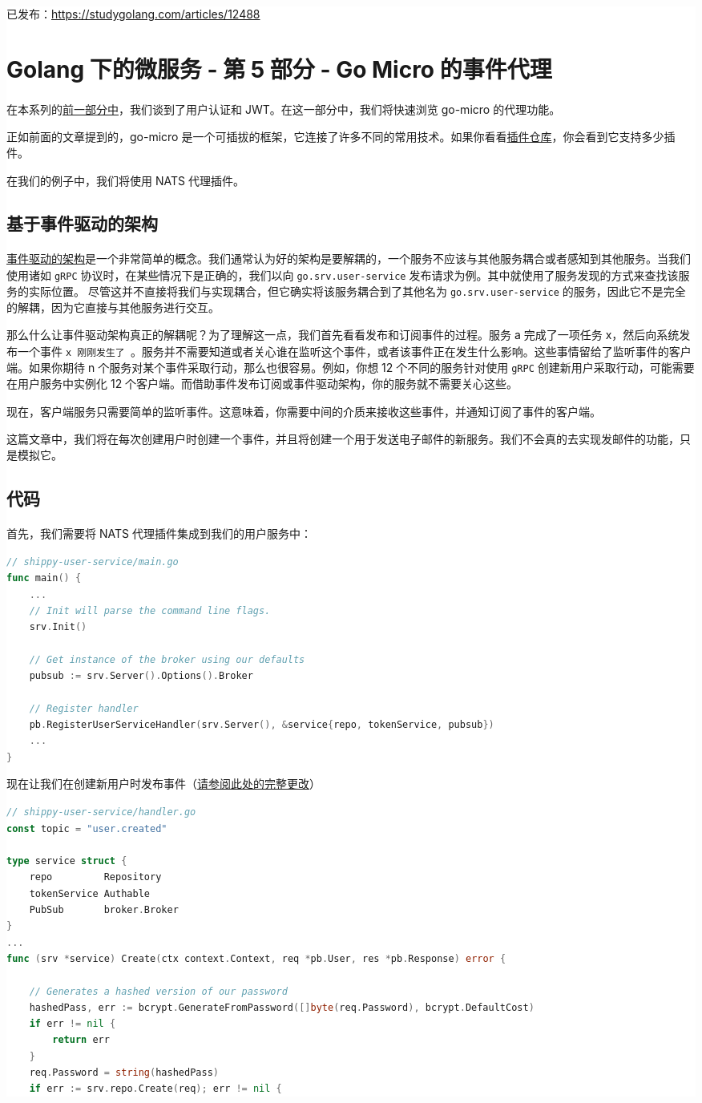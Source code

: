 已发布：https://studygolang.com/articles/12488

# Golang 下的微服务 - 第 5 部分 - Go Micro 的事件代理

在本系列的[前一部分中](https://studygolang.com/articles/12485)，我们谈到了用户认证和 JWT。在这一部分中，我们将快速浏览 go-micro 的代理功能。

正如前面的文章提到的，go-micro 是一个可插拔的框架，它连接了许多不同的常用技术。如果你看看[插件仓库](https://github.com/micro/go-plugins)，你会看到它支持多少插件。

在我们的例子中，我们将使用 NATS 代理插件。

## 基于事件驱动的架构

[事件驱动的架构](https://en.wikipedia.org/wiki/Event-driven_architecture)是一个非常简单的概念。我们通常认为好的架构是要解耦的，一个服务不应该与其他服务耦合或者感知到其他服务。当我们使用诸如 `gRPC` 协议时，在某些情况下是正确的，我们以向 `go.srv.user-service` 发布请求为例。其中就使用了服务发现的方式来查找该服务的实际位置。 尽管这并不直接将我们与实现耦合，但它确实将该服务耦合到了其他名为 `go.srv.user-service` 的服务，因此它不是完全的解耦，因为它直接与其他服务进行交互。

那么什么让事件驱动架构真正的解耦呢？为了理解这一点，我们首先看看发布和订阅事件的过程。服务 a 完成了一项任务 x，然后向系统发布一个事件 `x 刚刚发生了 `。服务并不需要知道或者关心谁在监听这个事件，或者该事件正在发生什么影响。这些事情留给了监听事件的客户端。如果你期待 n 个服务对某个事件采取行动，那么也很容易。例如，你想 12 个不同的服务针对使用 `gRPC` 创建新用户采取行动，可能需要在用户服务中实例化 12 个客户端。而借助事件发布订阅或事件驱动架构，你的服务就不需要关心这些。

现在，客户端服务只需要简单的监听事件。这意味着，你需要中间的介质来接收这些事件，并通知订阅了事件的客户端。

这篇文章中，我们将在每次创建用户时创建一个事件，并且将创建一个用于发送电子邮件的新服务。我们不会真的去实现发邮件的功能，只是模拟它。

## 代码

首先，我们需要将 NATS 代理插件集成到我们的用户服务中：

```go
// shippy-user-service/main.go
func main() {
	...
	// Init will parse the command line flags.
	srv.Init()

	// Get instance of the broker using our defaults
	pubsub := srv.Server().Options().Broker

	// Register handler
	pb.RegisterUserServiceHandler(srv.Server(), &service{repo, tokenService, pubsub})
	...
}
```

现在让我们在创建新用户时发布事件（[请参阅此处的完整更改](https://github.com/EwanValentine/shippy-user-service/tree/tutorial-5)）

```go
// shippy-user-service/handler.go
const topic = "user.created"

type service struct {
	repo         Repository
	tokenService Authable
	PubSub       broker.Broker
}
...
func (srv *service) Create(ctx context.Context, req *pb.User, res *pb.Response) error {

	// Generates a hashed version of our password
	hashedPass, err := bcrypt.GenerateFromPassword([]byte(req.Password), bcrypt.DefaultCost)
	if err != nil {
		return err
	}
	req.Password = string(hashedPass)
	if err := srv.repo.Create(req); err != nil {
```